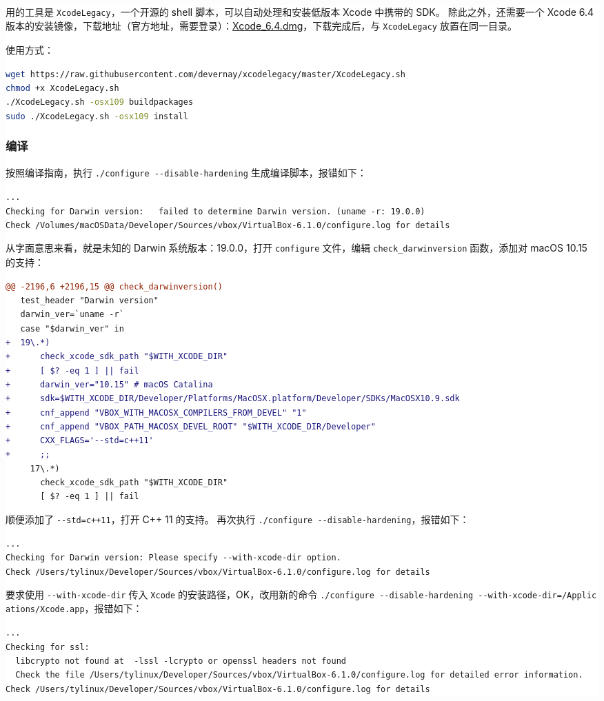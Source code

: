用的工具是 `XcodeLegacy`，一个开源的 shell 脚本，可以自动处理和安装低版本 Xcode 中携带的 SDK。
除此之外，还需要一个 Xcode 6.4 版本的安装镜像，下载地址（官方地址，需要登录）：[Xcode_6.4.dmg](https://download.developer.apple.com/Developer_Tools/Xcode_6.4/Xcode_6.4.dmg)，下载完成后，与 `XcodeLegacy` 放置在同一目录。

使用方式：

```bash
wget https://raw.githubusercontent.com/devernay/xcodelegacy/master/XcodeLegacy.sh
chmod +x XcodeLegacy.sh
./XcodeLegacy.sh -osx109 buildpackages
sudo ./XcodeLegacy.sh -osx109 install
```

### 编译
按照编译指南，执行 `./configure --disable-hardening` 生成编译脚本，报错如下：

```text
...
Checking for Darwin version:   failed to determine Darwin version. (uname -r: 19.0.0)
Check /Volumes/macOSData/Developer/Sources/vbox/VirtualBox-6.1.0/configure.log for details
```

从字面意思来看，就是未知的 Darwin 系统版本：19.0.0，打开 `configure` 文件，编辑 `check_darwinversion` 函数，添加对 macOS 10.15 的支持：

```diff
@@ -2196,6 +2196,15 @@ check_darwinversion()
   test_header "Darwin version"
   darwin_ver=`uname -r`
   case "$darwin_ver" in
+  19\.*)
+      check_xcode_sdk_path "$WITH_XCODE_DIR"
+      [ $? -eq 1 ] || fail
+      darwin_ver="10.15" # macOS Catalina
+      sdk=$WITH_XCODE_DIR/Developer/Platforms/MacOSX.platform/Developer/SDKs/MacOSX10.9.sdk
+      cnf_append "VBOX_WITH_MACOSX_COMPILERS_FROM_DEVEL" "1"
+      cnf_append "VBOX_PATH_MACOSX_DEVEL_ROOT" "$WITH_XCODE_DIR/Developer"
+      CXX_FLAGS='--std=c++11'
+      ;;
     17\.*)
       check_xcode_sdk_path "$WITH_XCODE_DIR"
       [ $? -eq 1 ] || fail
```

顺便添加了 `--std=c++11`，打开 C++ 11 的支持。
再次执行 `./configure --disable-hardening`，报错如下：

```text
...
Checking for Darwin version: Please specify --with-xcode-dir option.
Check /Users/tylinux/Developer/Sources/vbox/VirtualBox-6.1.0/configure.log for details
```

要求使用 `--with-xcode-dir` 传入 `Xcode` 的安装路径，OK，改用新的命令 `./configure --disable-hardening --with-xcode-dir=/Applications/Xcode.app`，报错如下：

```text
...
Checking for ssl:
  libcrypto not found at  -lssl -lcrypto or openssl headers not found
  Check the file /Users/tylinux/Developer/Sources/vbox/VirtualBox-6.1.0/configure.log for detailed error information.
Check /Users/tylinux/Developer/Sources/vbox/VirtualBox-6.1.0/configure.log for details
```
